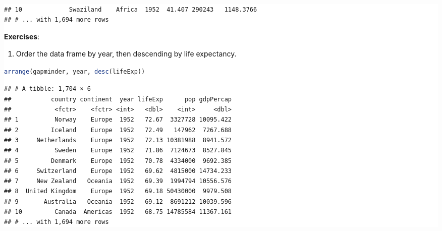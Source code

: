     ## 10             Swaziland    Africa  1952  41.407 290243   1148.3766
    ## # ... with 1,694 more rows

**Exercises**:

1.  Order the data frame by year, then descending by life expectancy.

``` r
arrange(gapminder, year, desc(lifeExp))
```

    ## # A tibble: 1,704 × 6
    ##           country continent  year lifeExp      pop gdpPercap
    ##            <fctr>    <fctr> <int>   <dbl>    <int>     <dbl>
    ## 1          Norway    Europe  1952   72.67  3327728 10095.422
    ## 2         Iceland    Europe  1952   72.49   147962  7267.688
    ## 3     Netherlands    Europe  1952   72.13 10381988  8941.572
    ## 4          Sweden    Europe  1952   71.86  7124673  8527.845
    ## 5         Denmark    Europe  1952   70.78  4334000  9692.385
    ## 6     Switzerland    Europe  1952   69.62  4815000 14734.233
    ## 7     New Zealand   Oceania  1952   69.39  1994794 10556.576
    ## 8  United Kingdom    Europe  1952   69.18 50430000  9979.508
    ## 9       Australia   Oceania  1952   69.12  8691212 10039.596
    ## 10         Canada  Americas  1952   68.75 14785584 11367.161
    ## # ... with 1,694 more rows
